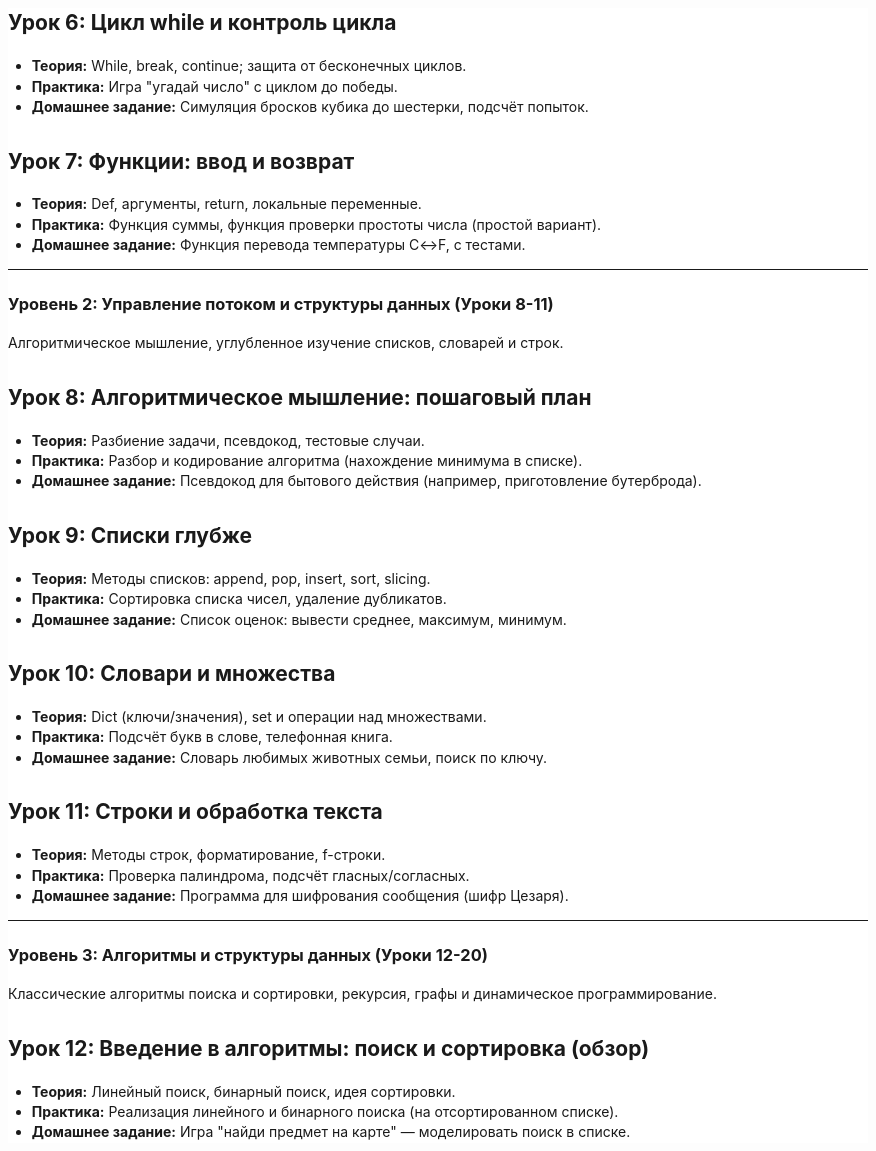 ## Урок 6: Цикл while и контроль цикла
- **Теория:** While, break, continue; защита от бесконечных циклов.  
- **Практика:** Игра "угадай число" с циклом до победы.  
- **Домашнее задание:** Симуляция бросков кубика до шестерки, подсчёт попыток.

## Урок 7: Функции: ввод и возврат
- **Теория:** Def, аргументы, return, локальные переменные.  
- **Практика:** Функция суммы, функция проверки простоты числа (простой вариант).  
- **Домашнее задание:** Функция перевода температуры C↔F, с тестами.

---

### Уровень 2: Управление потоком и структуры данных (Уроки 8-11)

Алгоритмическое мышление, углубленное изучение списков, словарей и строк.

## Урок 8: Алгоритмическое мышление: пошаговый план
- **Теория:** Разбиение задачи, псевдокод, тестовые случаи.  
- **Практика:** Разбор и кодирование алгоритма (нахождение минимума в списке).  
- **Домашнее задание:** Псевдокод для бытового действия (например, приготовление бутерброда).

## Урок 9: Списки глубже
- **Теория:** Методы списков: append, pop, insert, sort, slicing.  
- **Практика:** Сортировка списка чисел, удаление дубликатов.  
- **Домашнее задание:** Список оценок: вывести среднее, максимум, минимум.

## Урок 10: Словари и множества
- **Теория:** Dict (ключи/значения), set и операции над множествами.  
- **Практика:** Подсчёт букв в слове, телефонная книга.  
- **Домашнее задание:** Словарь любимых животных семьи, поиск по ключу.

## Урок 11: Строки и обработка текста
- **Теория:** Методы строк, форматирование, f-строки.  
- **Практика:** Проверка палиндрома, подсчёт гласных/согласных.  
- **Домашнее задание:** Программа для шифрования сообщения (шифр Цезаря).

---

### Уровень 3: Алгоритмы и структуры данных (Уроки 12-20)

Классические алгоритмы поиска и сортировки, рекурсия, графы и динамическое программирование.

## Урок 12: Введение в алгоритмы: поиск и сортировка (обзор)
- **Теория:** Линейный поиск, бинарный поиск, идея сортировки.  
- **Практика:** Реализация линейного и бинарного поиска (на отсортированном списке).  
- **Домашнее задание:** Игра "найди предмет на карте" — моделировать поиск в списке.
